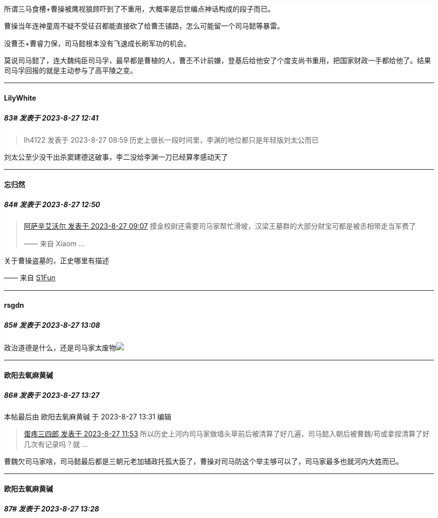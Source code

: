 所谓三马食槽+曹操被鹰视狼顾吓到了不重用，大概率是后世编点神话构成的段子而已。

曹操当年连神童周不疑不受征召都能直接砍了给曹丕铺路，怎么可能留一个司马懿等暴雷。

没曹丕+曹睿力保，司马懿根本没有飞速成长刷军功的机会。

莫说司马懿了，连大魏纯臣司马孚，最早都是曹植的人，曹丕不计前嫌，登基后给他安了个度支尚书重用，把国家财政一手都给他了。结果司马孚回报的就是主动参与了高平陵之变。


*****

####  LilyWhite  
##### 83#       发表于 2023-8-27 12:41

<blockquote>lh4122 发表于 2023-8-27 08:59
历史上很长一段时间里，李渊的地位都只是年轻版刘太公而已</blockquote>
刘太公至少没干出杀窦建德这破事，李二没给李渊一刀已经算孝感动天了


*****

####  忘归然  
##### 84#       发表于 2023-8-27 12:50

<blockquote><a href="httphttps://bbs.saraba1st.com/2b/forum.php?mod=redirect&amp;goto=findpost&amp;pid=62179638&amp;ptid=2150033" target="_blank">阿萨辛艾沃尔 发表于 2023-8-27 09:07</a>
摸金校尉还需要司马家帮忙滑坡，汉梁王墓群的大部分财宝可都是被丞相带走当军费了

—— 来自 Xiaom ...</blockquote>
关于曹操盗墓的，正史哪里有描述

—— 来自 [S1Fun](https://s1fun.koalcat.com)


*****

####  rsgdn  
##### 85#       发表于 2023-8-27 13:08

政治道德是什么，还是司马家太废物<img src="https://static.saraba1st.com/image/smiley/face2017/067.png" referrerpolicy="no-referrer">


*****

####  欧阳去氧麻黄碱  
##### 86#       发表于 2023-8-27 13:27

 本帖最后由 欧阳去氧麻黄碱 于 2023-8-27 13:31 编辑 
<blockquote><a href="httphttps://bbs.saraba1st.com/2b/forum.php?mod=redirect&amp;goto=findpost&amp;pid=62180861&amp;ptid=2150033" target="_blank">蛋疼三四郎 发表于 2023-8-27 11:53</a>
所以历史上河内司马家做墙头草前后被清算了好几遍，司马懿入朝后被曹魏/苟或拿捏清算了好几次有记录吗？就 ...</blockquote>
曹魏欠司马家啥，司马懿最后都是三朝元老加辅政托孤大臣了，曹操对司马防这个举主够可以了，司马家最多也就河内大姓而已。

*****

####  欧阳去氧麻黄碱  
##### 87#       发表于 2023-8-27 13:28
